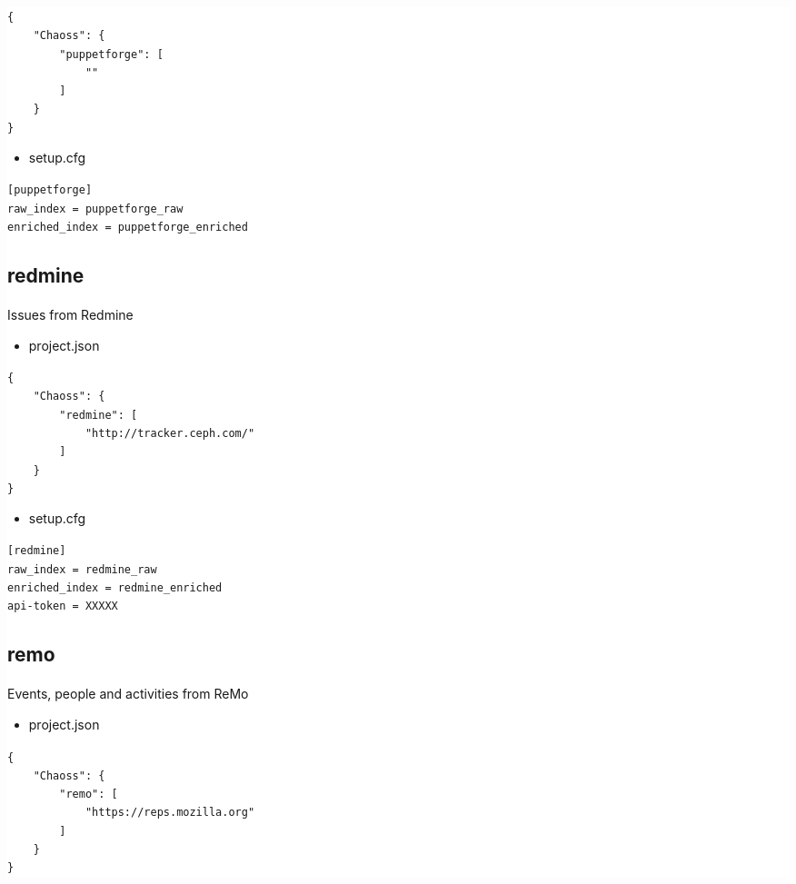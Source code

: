 ```
{
    "Chaoss": {
        "puppetforge": [
            ""
        ]
    }
}
```

- setup.cfg

```
[puppetforge]
raw_index = puppetforge_raw
enriched_index = puppetforge_enriched
```

## redmine

Issues from Redmine

- project.json

```
{
    "Chaoss": {
        "redmine": [
            "http://tracker.ceph.com/"
        ]
    }
}
```

- setup.cfg

```
[redmine]
raw_index = redmine_raw
enriched_index = redmine_enriched
api-token = XXXXX
```

## remo

Events, people and activities from ReMo

- project.json

```
{
    "Chaoss": {
        "remo": [
            "https://reps.mozilla.org"
        ]
    }
}
```
